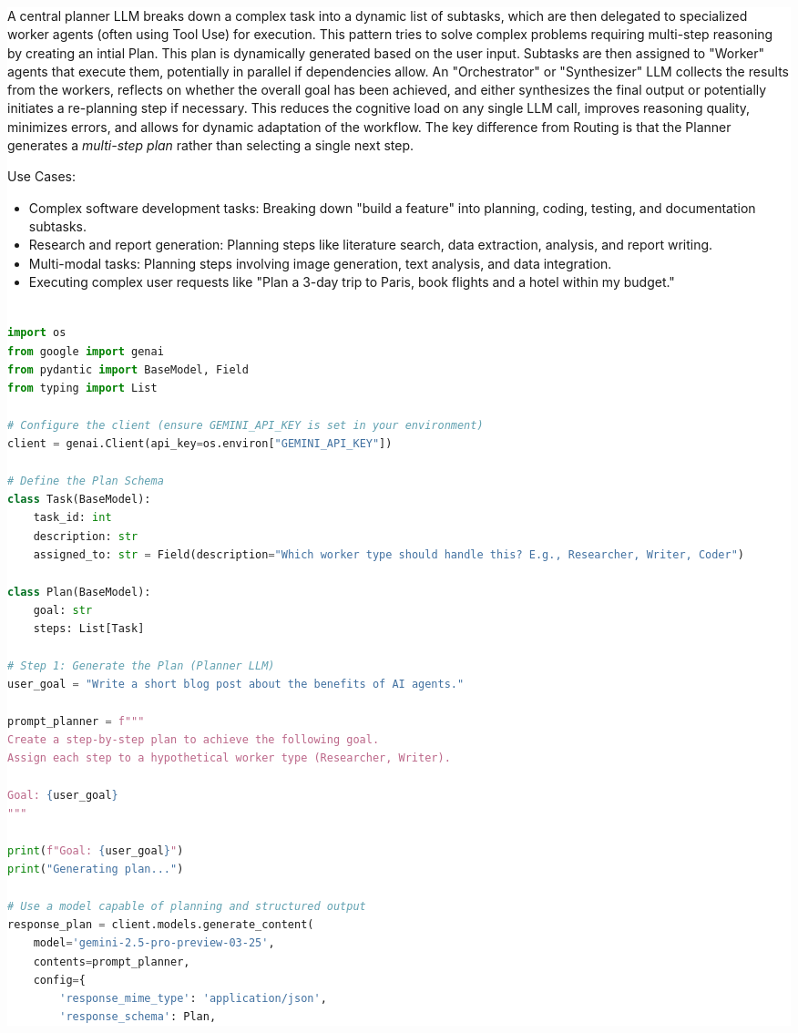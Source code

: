 
A central planner LLM breaks down a complex task into a dynamic list of subtasks, which are then delegated to specialized worker agents (often using Tool Use) for execution. This pattern tries to solve complex problems requiring multi-step reasoning by creating an intial Plan. This plan is dynamically generated based on the user input. Subtasks are then assigned to "Worker" agents that execute them, potentially in parallel if dependencies allow. An "Orchestrator" or "Synthesizer" LLM collects the results from the workers, reflects on whether the overall goal has been achieved, and either synthesizes the final output or potentially initiates a re-planning step if necessary. This reduces the cognitive load on any single LLM call, improves reasoning quality, minimizes errors, and allows for dynamic adaptation of the workflow. The key difference from Routing is that the Planner generates a *multi-step plan* rather than selecting a single next step.

Use Cases:
*   Complex software development tasks: Breaking down "build a feature" into planning, coding, testing, and documentation subtasks.
*   Research and report generation: Planning steps like literature search, data extraction, analysis, and report writing.
*   Multi-modal tasks: Planning steps involving image generation, text analysis, and data integration.
*   Executing complex user requests like "Plan a 3-day trip to Paris, book flights and a hotel within my budget."




```python

import os
from google import genai
from pydantic import BaseModel, Field
from typing import List

# Configure the client (ensure GEMINI_API_KEY is set in your environment)
client = genai.Client(api_key=os.environ["GEMINI_API_KEY"])

# Define the Plan Schema
class Task(BaseModel):
    task_id: int
    description: str
    assigned_to: str = Field(description="Which worker type should handle this? E.g., Researcher, Writer, Coder")

class Plan(BaseModel):
    goal: str
    steps: List[Task]

# Step 1: Generate the Plan (Planner LLM)
user_goal = "Write a short blog post about the benefits of AI agents."

prompt_planner = f"""
Create a step-by-step plan to achieve the following goal. 
Assign each step to a hypothetical worker type (Researcher, Writer).

Goal: {user_goal}
"""

print(f"Goal: {user_goal}")
print("Generating plan...")

# Use a model capable of planning and structured output
response_plan = client.models.generate_content(
    model='gemini-2.5-pro-preview-03-25',
    contents=prompt_planner,
    config={
        'response_mime_type': 'application/json',
        'response_schema': Plan,
```